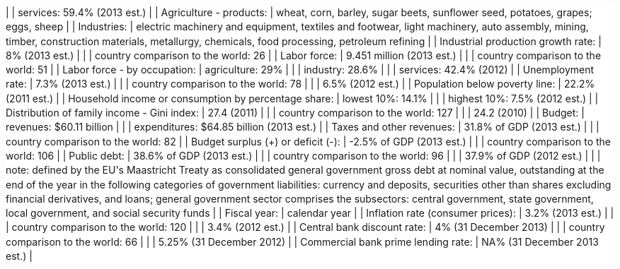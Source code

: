 | | services: 59.4% (2013 est.) |
| Agriculture - products: | wheat, corn, barley, sugar beets, sunflower seed, potatoes, grapes; eggs, sheep |
| Industries: | electric machinery and equipment, textiles and footwear, light machinery, auto assembly, mining, timber, construction materials, metallurgy, chemicals, food processing, petroleum refining |
| Industrial production growth rate: | 8% (2013 est.) |
| | country comparison to the world:   26 |
| Labor force: | 9.451 million (2013 est.) |
| | country comparison to the world:   51 |
| Labor force - by occupation: | agriculture: 29% |
| | industry: 28.6% |
| | services: 42.4% (2012) |
| Unemployment rate: | 7.3% (2013 est.) |
| | country comparison to the world:   78 |
| | 6.5% (2012 est.) |
| Population below poverty line: | 22.2% (2011 est.) |
| Household income or consumption by percentage share: | lowest 10%: 14.1% |
| | highest 10%: 7.5% (2012 est.) |
| Distribution of family income - Gini index: | 27.4 (2011) |
| | country comparison to the world:   127 |
| | 24.2 (2010) |
| Budget: | revenues: $60.11 billion |
| | expenditures: $64.85 billion (2013 est.) |
| Taxes and other revenues: | 31.8% of GDP (2013 est.) |
| | country comparison to the world:   82 |
| Budget surplus (+) or deficit (-): | -2.5% of GDP (2013 est.) |
| | country comparison to the world:   106 |
| Public debt: | 38.6% of GDP (2013 est.) |
| | country comparison to the world:   96 |
| | 37.9% of GDP (2012 est.) |
| | note: defined by the EU's Maastricht Treaty as consolidated general government gross debt at nominal value, outstanding at the end of the year in the following categories of government liabilities: currency and deposits, securities other than shares excluding financial derivatives, and loans; general government sector comprises the subsectors: central government, state government, local government, and social security funds |
| Fiscal year: | calendar year |
| Inflation rate (consumer prices): | 3.2% (2013 est.) |
| | country comparison to the world:   120 |
| | 3.4% (2012 est.) |
| Central bank discount rate: | 4% (31 December 2013) |
| | country comparison to the world:   66 |
| | 5.25% (31 December 2012) |
| Commercial bank prime lending rate: | NA% (31 December 2013 est.) |